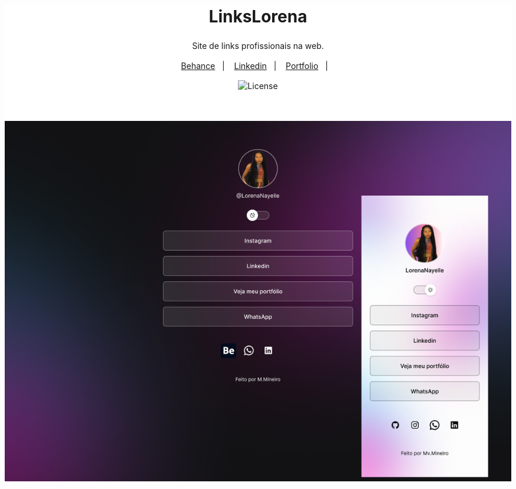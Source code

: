 <h1 align="center"> LinksLorena </h1>

<p align="center">
  Site de links profissionais na web.
</p>

<p align="center">
  <a href="#-tecnologias">Behance</a>&nbsp;&nbsp;&nbsp;|&nbsp;&nbsp;&nbsp;
  <a href="#-projeto">Linkedin</a>&nbsp;&nbsp;&nbsp;|&nbsp;&nbsp;&nbsp;
  <a href="#-layout">Portfolio</a>&nbsp;&nbsp;&nbsp;|&nbsp;&nbsp;&nbsp;
</p>

<p align="center">
  <img alt="License" src="https://img.shields.io/static/v1?label=license&message=MIT&color=49AA26&labelColor=000000">
</p>

<br>

<p align="center">
  <img alt="LinksLorena" src=".github/preview.png" width="100%">
</p>
